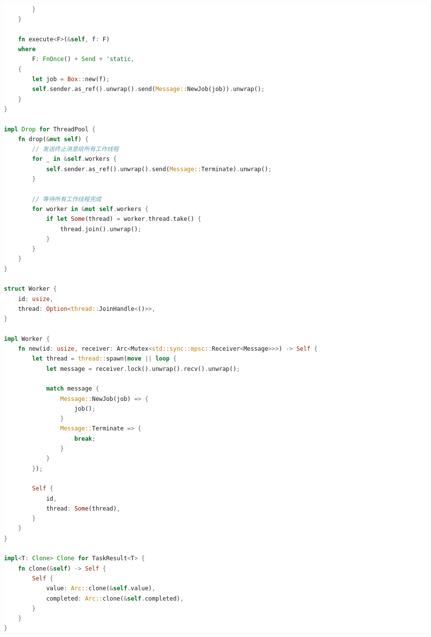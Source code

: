 ```rust
        }
    }

    fn execute<F>(&self, f: F)
    where
        F: FnOnce() + Send + 'static,
    {
        let job = Box::new(f);
        self.sender.as_ref().unwrap().send(Message::NewJob(job)).unwrap();
    }
}

impl Drop for ThreadPool {
    fn drop(&mut self) {
        // 发送终止消息给所有工作线程
        for _ in &self.workers {
            self.sender.as_ref().unwrap().send(Message::Terminate).unwrap();
        }

        // 等待所有工作线程完成
        for worker in &mut self.workers {
            if let Some(thread) = worker.thread.take() {
                thread.join().unwrap();
            }
        }
    }
}

struct Worker {
    id: usize,
    thread: Option<thread::JoinHandle<()>>,
}

impl Worker {
    fn new(id: usize, receiver: Arc<Mutex<std::sync::mpsc::Receiver<Message>>>) -> Self {
        let thread = thread::spawn(move || loop {
            let message = receiver.lock().unwrap().recv().unwrap();

            match message {
                Message::NewJob(job) => {
                    job();
                }
                Message::Terminate => {
                    break;
                }
            }
        });

        Self {
            id,
            thread: Some(thread),
        }
    }
}

impl<T: Clone> Clone for TaskResult<T> {
    fn clone(&self) -> Self {
        Self {
            value: Arc::clone(&self.value),
            completed: Arc::clone(&self.completed),
        }
    }
}
```